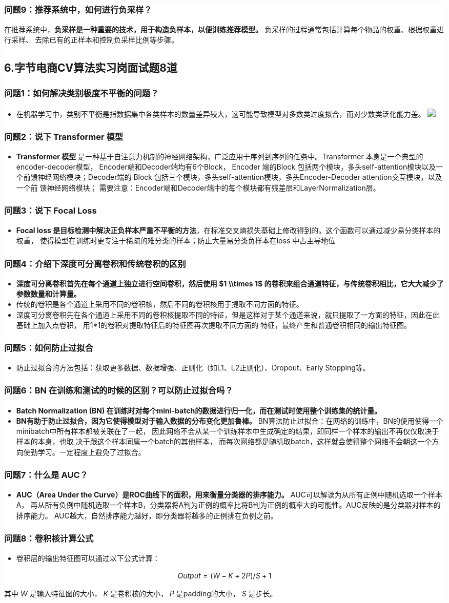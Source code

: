 ### 问题9：推荐系统中，如何进行负采样？

在推荐系统中，**负采样是一种重要的技术，用于构造负样本，以便训练推荐模型。** 负采样的过程通常包括计算每个物品的权重、根据权重进行采样、 去除已有的正样本和控制负采样比例等步骤。

6.字节电商CV算法实习岗面试题8道
------------------

### 问题1：如何解决类别极度不平衡的问题？

*   在机器学习中，类别不平衡是指数据集中各类样本的数量差异较大，这可能导致模型对多数类过度拟合，而对少数类泛化能力差。 ![](api/images/Q0hmKJQaHLaS/sample_imbalance.png)

### 问题2：说下 Transformer 模型

*   **Transformer 模型** 是一种基于自注意力机制的神经网络架构，广泛应用于序列到序列的任务中。Transformer 本身是一个典型的encoder-decoder模型， Encoder端和Decoder端均有6个Block， Encoder 端的Block 包括两个模块，多头self-attention模块以及一个前馈神经网络模块；Decoder端的 Block 包括三个模块，多头self-attention模块，多头Encoder-Decoder attention交互模块，以及一个前 馈神经网络模块； 需要注意：Encoder端和Decoder端中的每个模块都有残差层和LayerNormalization层。

### 问题3：说下 Focal Loss

*   **Focal loss 是目标检测中解决正负样本严重不平衡的方法**，在标准交叉熵损失基础上修改得到的。这个函数可以通过减少易分类样本的权重， 使得模型在训练时更专注于稀疏的难分类的样本；防止大量易分类负样本在loss 中占主导地位

### 问题4：介绍下深度可分离卷积和传统卷积的区别

*   **深度可分离卷积首先在每个通道上独立进行空间卷积，然后使用 $1 \\times 1$ 的卷积来组合通道特征，与传统卷积相比，它大大减少了参数数量和计算量。**
*   传统的卷积是各个通道上采用不同的卷积核，然后不同的卷积核用于提取不同方面的特征。
*   深度可分离卷积先在各个通道上采用不同的卷积核提取不同的特征，但是这样对于某个通道来说，就只提取了一方面的特征，因此在此基础上加入点卷积， 用1\*1的卷积对提取特征后的特征图再次提取不同方面的 特征，最终产生和普通卷积相同的输出特征图。

### 问题5：如何防止过拟合

*   防止过拟合的方法包括：获取更多数据、数据增强、正则化（如L1、L2正则化）、Dropout、Early Stopping等。

### 问题6：BN 在训练和测试的时候的区别？可以防止过拟合吗？

*   **Batch Normalization (BN) 在训练时对每个mini-batch的数据进行归一化，而在测试时使用整个训练集的统计量。**
*   **BN有助于防止过拟合，因为它使得模型对于输入数据的分布变化更加鲁棒。** BN算法防止过拟合：在网络的训练中，BN的使用使得一个minibatch中所有样本都被关联在了一起， 因此网络不会从某一个训练样本中生成确定的结果，即同样一个样本的输出不再仅仅取决于样本的本身，也取 决于跟这个样本同属一个batch的其他样本， 而每次网络都是随机取batch，这样就会使得整个网络不会朝这一个方向使劲学习。一定程度上避免了过拟合。

### 问题7：什么是 AUC？

*   **AUC（Area Under the Curve）是ROC曲线下的面积，用来衡量分类器的排序能力。** AUC可以解读为从所有正例中随机选取一个样本A， 再从所有负例中随机选取一个样本B，分类器将A判为正例的概率比将B判为正例的概率大的可能性。AUC反映的是分类器对样本的排序能力。 AUC越大，自然排序能力越好，即分类器将越多的正例排在负例之前。

### 问题8：卷积核计算公式

*   卷积层的输出特征图可以通过以下公式计算：

$$Output = (W - K + 2P) / S + 1$$

其中 $W$ 是输入特征图的大小， $K$ 是卷积核的大小， $P$ 是padding的大小， $S$ 是步长。
